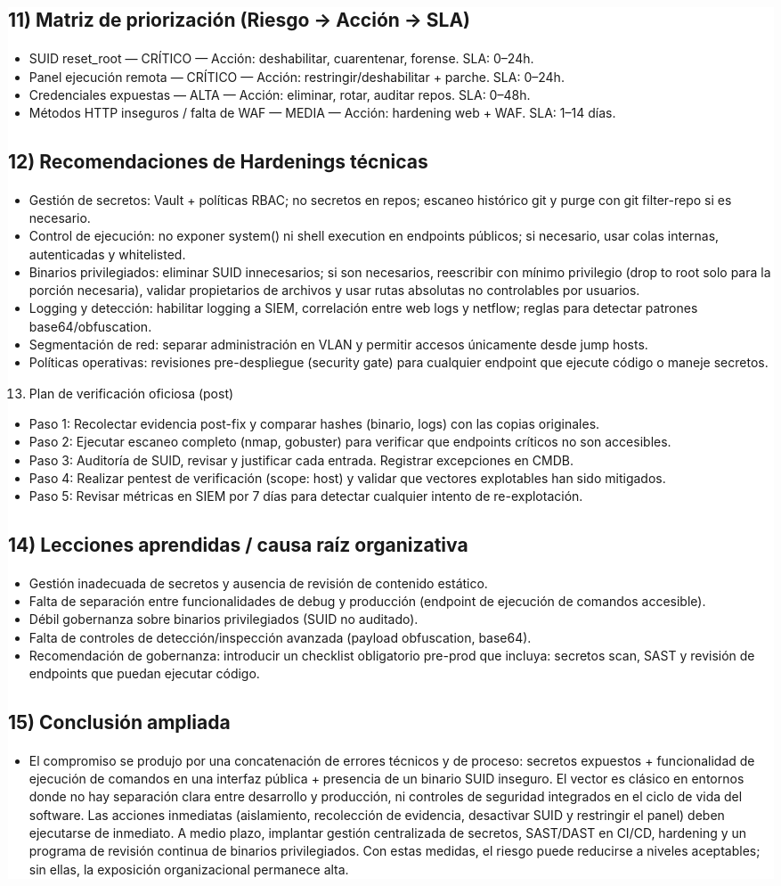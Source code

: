 ## 11) Matriz de priorización (Riesgo → Acción → SLA)
- SUID reset_root — CRÍTICO — Acción: deshabilitar, cuarentenar, forense. SLA: 0–24h.
- Panel ejecución remota — CRÍTICO — Acción: restringir/deshabilitar + parche. SLA: 0–24h.
- Credenciales expuestas — ALTA — Acción: eliminar, rotar, auditar repos. SLA: 0–48h.
- Métodos HTTP inseguros / falta de WAF — MEDIA — Acción: hardening web + WAF. SLA: 1–14 días.

## 12) Recomendaciones de Hardenings técnicas
- Gestión de secretos: Vault + políticas RBAC; no secretos en repos; escaneo histórico git y purge con git filter-repo si es necesario.
- Control de ejecución: no exponer system() ni shell execution en endpoints públicos; si necesario, usar colas internas, autenticadas y whitelisted.
- Binarios privilegiados: eliminar SUID innecesarios; si son necesarios, reescribir con mínimo privilegio (drop to root solo para la porción necesaria), validar propietarios de archivos y usar rutas absolutas no controlables por usuarios.
- Logging y detección: habilitar logging a SIEM, correlación entre web logs y netflow; reglas para detectar patrones base64/obfuscation.
- Segmentación de red: separar administración en VLAN y permitir accesos únicamente desde jump hosts.
- Políticas operativas: revisiones pre-despliegue (security gate) para cualquier endpoint que ejecute código o maneje secretos.

13) Plan de verificación oficiosa (post)
- Paso 1: Recolectar evidencia post-fix y comparar hashes (binario, logs) con las copias originales.
- Paso 2: Ejecutar escaneo completo (nmap, gobuster) para verificar que endpoints críticos no son accesibles.
- Paso 3: Auditoría de SUID, revisar y justificar cada entrada. Registrar excepciones en CMDB.
- Paso 4: Realizar pentest de verificación (scope: host) y validar que vectores explotables han sido mitigados.
- Paso 5: Revisar métricas en SIEM por 7 días para detectar cualquier intento de re-explotación.

## 14) Lecciones aprendidas / causa raíz organizativa
- Gestión inadecuada de secretos y ausencia de revisión de contenido estático.
- Falta de separación entre funcionalidades de debug y producción (endpoint de ejecución de comandos accesible).
- Débil gobernanza sobre binarios privilegiados (SUID no auditado).
- Falta de controles de detección/inspección avanzada (payload obfuscation, base64).
- Recomendación de gobernanza: introducir un checklist obligatorio pre-prod que incluya: secretos scan, SAST y revisión de endpoints que puedan ejecutar código.

## 15) Conclusión ampliada
- El compromiso se produjo por una concatenación de errores técnicos y de proceso: secretos expuestos + funcionalidad de ejecución de comandos en una interfaz pública + presencia de un binario SUID inseguro. El vector es clásico en entornos donde no hay separación clara entre desarrollo y producción, ni controles de seguridad integrados en el ciclo de vida del software. Las acciones inmediatas (aislamiento, recolección de evidencia, desactivar SUID y restringir el panel) deben ejecutarse de inmediato. A medio plazo, implantar gestión centralizada de secretos, SAST/DAST en CI/CD, hardening y un programa de revisión continua de binarios privilegiados. Con estas medidas, el riesgo puede reducirse a niveles aceptables; sin ellas, la exposición organizacional permanece alta.
